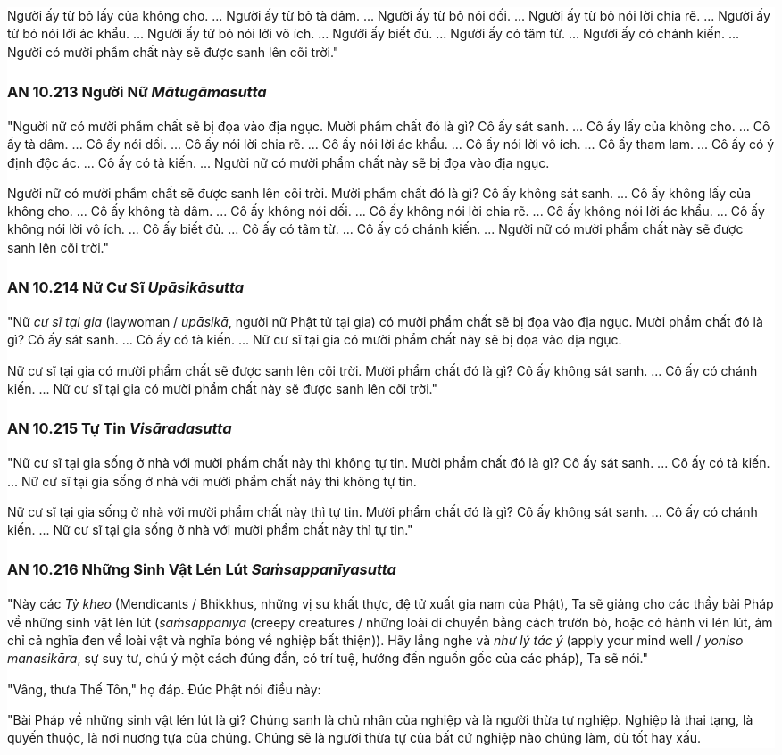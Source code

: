 Người ấy từ bỏ lấy của không cho. ... Người ấy từ bỏ tà dâm. ... Người ấy từ bỏ nói dối. ... Người ấy từ bỏ nói lời chia rẽ. ... Người ấy từ bỏ nói lời ác khẩu. ... Người ấy từ bỏ nói lời vô ích. ... Người ấy biết đủ. ... Người ấy có tâm từ. ... Người ấy có chánh kiến. ... Người có mười phẩm chất này sẽ được sanh lên cõi trời."


### AN 10.213 Người Nữ *Mātugāmasutta*

"Người nữ có mười phẩm chất sẽ bị đọa vào địa ngục. Mười phẩm chất đó là gì? Cô ấy sát sanh. ... Cô ấy lấy của không cho. ... Cô ấy tà dâm. ... Cô ấy nói dối. ... Cô ấy nói lời chia rẽ. ... Cô ấy nói lời ác khẩu. ... Cô ấy nói lời vô ích. ... Cô ấy tham lam. ... Cô ấy có ý định độc ác. ... Cô ấy có tà kiến. ... Người nữ có mười phẩm chất này sẽ bị đọa vào địa ngục.

Người nữ có mười phẩm chất sẽ được sanh lên cõi trời. Mười phẩm chất đó là gì? Cô ấy không sát sanh. ... Cô ấy không lấy của không cho. ... Cô ấy không tà dâm. ... Cô ấy không nói dối. ... Cô ấy không nói lời chia rẽ. ... Cô ấy không nói lời ác khẩu. ... Cô ấy không nói lời vô ích. ... Cô ấy biết đủ. ... Cô ấy có tâm từ. ... Cô ấy có chánh kiến. ... Người nữ có mười phẩm chất này sẽ được sanh lên cõi trời."


### AN 10.214 Nữ Cư Sĩ *Upāsikāsutta*

"Nữ *cư sĩ tại gia* (laywoman / *upāsikā*, người nữ Phật tử tại gia) có mười phẩm chất sẽ bị đọa vào địa ngục. Mười phẩm chất đó là gì? Cô ấy sát sanh. ... Cô ấy có tà kiến. ... Nữ cư sĩ tại gia có mười phẩm chất này sẽ bị đọa vào địa ngục.

Nữ cư sĩ tại gia có mười phẩm chất sẽ được sanh lên cõi trời. Mười phẩm chất đó là gì? Cô ấy không sát sanh. ... Cô ấy có chánh kiến. ... Nữ cư sĩ tại gia có mười phẩm chất này sẽ được sanh lên cõi trời."


### AN 10.215 Tự Tin *Visāradasutta*

"Nữ cư sĩ tại gia sống ở nhà với mười phẩm chất này thì không tự tin. Mười phẩm chất đó là gì? Cô ấy sát sanh. ... Cô ấy có tà kiến. ... Nữ cư sĩ tại gia sống ở nhà với mười phẩm chất này thì không tự tin.

Nữ cư sĩ tại gia sống ở nhà với mười phẩm chất này thì tự tin. Mười phẩm chất đó là gì? Cô ấy không sát sanh. ... Cô ấy có chánh kiến. ... Nữ cư sĩ tại gia sống ở nhà với mười phẩm chất này thì tự tin."


### AN 10.216 Những Sinh Vật Lén Lút *Saṁsappanīyasutta*

"Này các *Tỳ kheo* (Mendicants / Bhikkhus, những vị sư khất thực, đệ tử xuất gia nam của Phật), Ta sẽ giảng cho các thầy bài Pháp về những sinh vật lén lút (*saṁsappanīya* (creepy creatures / những loài di chuyển bằng cách trườn bò, hoặc có hành vi lén lút, ám chỉ cả nghĩa đen về loài vật và nghĩa bóng về nghiệp bất thiện)). Hãy lắng nghe và *như lý tác ý* (apply your mind well / *yoniso manasikāra*, sự suy tư, chú ý một cách đúng đắn, có trí tuệ, hướng đến nguồn gốc của các pháp), Ta sẽ nói."

"Vâng, thưa Thế Tôn," họ đáp. Đức Phật nói điều này:

"Bài Pháp về những sinh vật lén lút là gì? Chúng sanh là chủ nhân của nghiệp và là người thừa tự nghiệp. Nghiệp là thai tạng, là quyến thuộc, là nơi nương tựa của chúng. Chúng sẽ là người thừa tự của bất cứ nghiệp nào chúng làm, dù tốt hay xấu.
